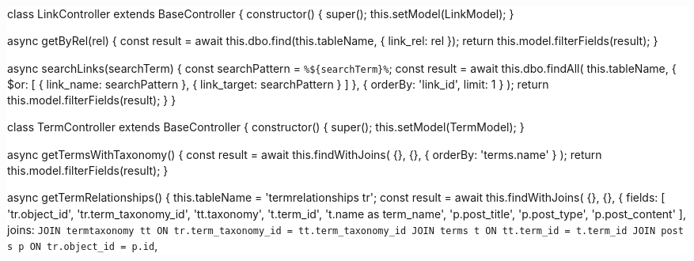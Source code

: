 class LinkController extends BaseController {
  constructor() {
    super();
    this.setModel(LinkModel);
  }

  async getByRel(rel) {
    const result = await this.dbo.find(this.tableName, { link_rel: rel });
    return this.model.filterFields(result);
  }

  async searchLinks(searchTerm) {
    const searchPattern = `%${searchTerm}%`;
    const result = await this.dbo.findAll(
      this.tableName,
      {
        $or: [
          { link_name: searchPattern },
          { link_target: searchPattern }
        ]
      },
      {
        orderBy: 'link_id',
        limit: 1
      }
    );
    return this.model.filterFields(result);
  }
}

class TermController extends BaseController {
  constructor() {
    super();
    this.setModel(TermModel);
  }

  async getTermsWithTaxonomy() {
    const result = await this.findWithJoins(
      {},
      {},
      { orderBy: 'terms.name' }
    );
    return this.model.filterFields(result);
  }

  async getTermRelationships() {
    this.tableName = 'termrelationships tr';
    const result = await this.findWithJoins(
      {},
      {},
      {
        fields: [
          'tr.object_id',
          'tr.term_taxonomy_id',
          'tt.taxonomy',
          't.term_id',
          't.name as term_name',
          'p.post_title',
          'p.post_type',
          'p.post_content'
        ],
        joins: `
          JOIN termtaxonomy tt ON tr.term_taxonomy_id = tt.term_taxonomy_id
          JOIN terms t ON tt.term_id = t.term_id
          JOIN posts p ON tr.object_id = p.id
        `,